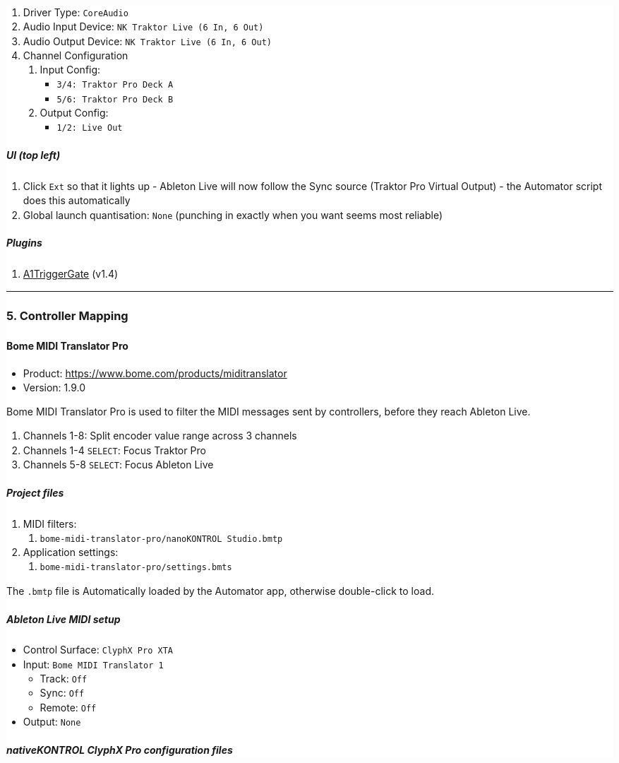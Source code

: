 1. Driver Type: `CoreAudio`
2. Audio Input Device: `NK Traktor Live (6 In, 6 Out)`
3. Audio Output Device: `NK Traktor Live (6 In, 6 Out)`
4. Channel Configuration
   1. Input Config:
      * `3/4: Traktor Pro Deck A`
      * `5/6: Traktor Pro Deck B`
   2. Output Config:
      * `1/2: Live Out`

##### UI (top left)

1. Click `Ext` so that it lights up - Ableton Live will now follow the Sync source (Traktor Pro Virtual Output) - the Automator script does this automatically
2. Global launch quantisation: `None` (punching in exactly when you want seems most reliable)

##### Plugins

1. [A1TriggerGate](https://a1audio.alexhilton.net/a1triggergate) (v1.4)

---

### 5. Controller Mapping

#### Bome MIDI Translator Pro

* Product: <https://www.bome.com/products/miditranslator>
* Version: 1.9.0

Bome MIDI Translator Pro is used to filter the MIDI messages sent by controllers, before they reach Ableton Live.

1. Channels 1-8: Split encoder value range across 3 channels
2. Channels 1-4 `SELECT`: Focus Traktor Pro
3. Channels 5-8 `SELECT`: Focus Ableton Live

##### Project files

1. MIDI filters:
    1. `bome-midi-translator-pro/nanoKONTROL Studio.bmtp`
2. Application settings:
    1. `bome-midi-translator-pro/settings.bmts`

The `.bmtp` file is Automatically loaded by the Automator app, otherwise double-click to load.

##### Ableton Live MIDI setup

* Control Surface: `ClyphX Pro XTA`
* Input: `Bome MIDI Translator 1`
  * Track: `Off`
  * Sync: `Off`
  * Remote: `Off`
* Output: `None`

##### nativeKONTROL ClyphX Pro configuration files
